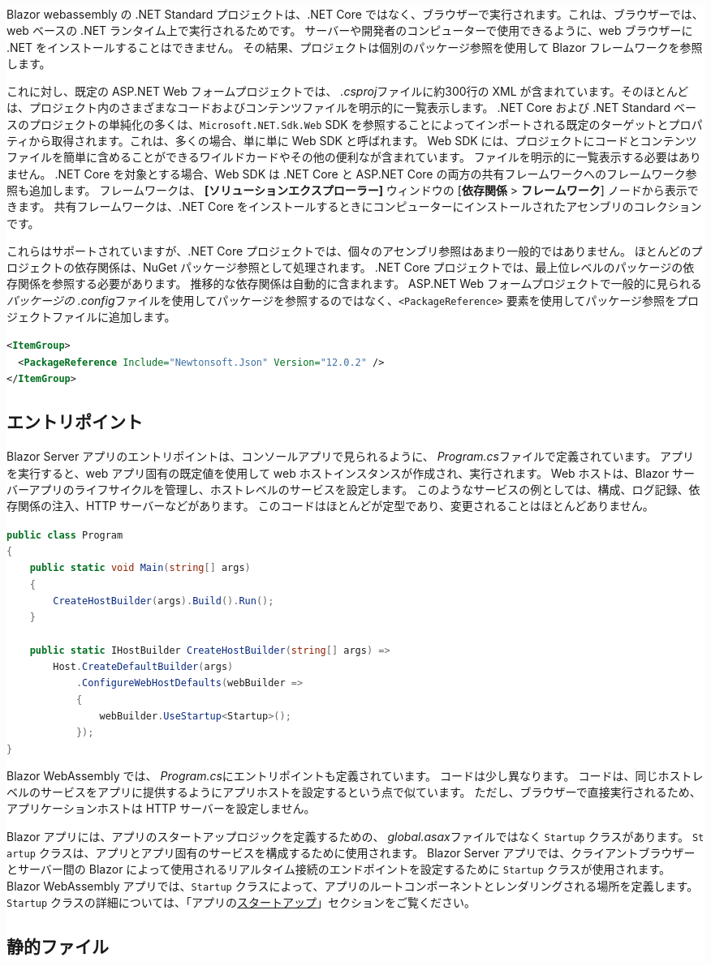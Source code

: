 ```xml
```

Blazor webassembly の .NET Standard プロジェクトは、.NET Core ではなく、ブラウザーで実行されます。これは、ブラウザーでは、web ベースの .NET ランタイム上で実行されるためです。 サーバーや開発者のコンピューターで使用できるように、web ブラウザーに .NET をインストールすることはできません。 その結果、プロジェクトは個別のパッケージ参照を使用して Blazor フレームワークを参照します。

これに対し、既定の ASP.NET Web フォームプロジェクトでは、 *.csproj*ファイルに約300行の XML が含まれています。そのほとんどは、プロジェクト内のさまざまなコードおよびコンテンツファイルを明示的に一覧表示します。 .NET Core および .NET Standard ベースのプロジェクトの単純化の多くは、`Microsoft.NET.Sdk.Web` SDK を参照することによってインポートされる既定のターゲットとプロパティから取得されます。これは、多くの場合、単に単に Web SDK と呼ばれます。 Web SDK には、プロジェクトにコードとコンテンツファイルを簡単に含めることができるワイルドカードやその他の便利なが含まれています。 ファイルを明示的に一覧表示する必要はありません。 .NET Core を対象とする場合、Web SDK は .NET Core と ASP.NET Core の両方の共有フレームワークへのフレームワーク参照も追加します。 フレームワークは、 **[ソリューションエクスプローラー]** ウィンドウの [**依存関係** > **フレームワーク**] ノードから表示できます。 共有フレームワークは、.NET Core をインストールするときにコンピューターにインストールされたアセンブリのコレクションです。

これらはサポートされていますが、.NET Core プロジェクトでは、個々のアセンブリ参照はあまり一般的ではありません。 ほとんどのプロジェクトの依存関係は、NuGet パッケージ参照として処理されます。 .NET Core プロジェクトでは、最上位レベルのパッケージの依存関係を参照する必要があります。 推移的な依存関係は自動的に含まれます。 ASP.NET Web フォームプロジェクトで一般的に見られる*パッケージの .config*ファイルを使用してパッケージを参照するのではなく、`<PackageReference>` 要素を使用してパッケージ参照をプロジェクトファイルに追加します。

```xml
<ItemGroup>
  <PackageReference Include="Newtonsoft.Json" Version="12.0.2" />
</ItemGroup>
```

## <a name="entry-point"></a>エントリポイント

Blazor Server アプリのエントリポイントは、コンソールアプリで見られるように、 *Program.cs*ファイルで定義されています。 アプリを実行すると、web アプリ固有の既定値を使用して web ホストインスタンスが作成され、実行されます。 Web ホストは、Blazor サーバーアプリのライフサイクルを管理し、ホストレベルのサービスを設定します。 このようなサービスの例としては、構成、ログ記録、依存関係の注入、HTTP サーバーなどがあります。 このコードはほとんどが定型であり、変更されることはほとんどありません。

```csharp
public class Program
{
    public static void Main(string[] args)
    {
        CreateHostBuilder(args).Build().Run();
    }

    public static IHostBuilder CreateHostBuilder(string[] args) =>
        Host.CreateDefaultBuilder(args)
            .ConfigureWebHostDefaults(webBuilder =>
            {
                webBuilder.UseStartup<Startup>();
            });
}
```

Blazor WebAssembly では、 *Program.cs*にエントリポイントも定義されています。 コードは少し異なります。 コードは、同じホストレベルのサービスをアプリに提供するようにアプリホストを設定するという点で似ています。 ただし、ブラウザーで直接実行されるため、アプリケーションホストは HTTP サーバーを設定しません。

Blazor アプリには、アプリのスタートアップロジックを定義するための、 *global.asax*ファイルではなく `Startup` クラスがあります。 `Startup` クラスは、アプリとアプリ固有のサービスを構成するために使用されます。 Blazor Server アプリでは、クライアントブラウザーとサーバー間の Blazor によって使用されるリアルタイム接続のエンドポイントを設定するために `Startup` クラスが使用されます。 Blazor WebAssembly アプリでは、`Startup` クラスによって、アプリのルートコンポーネントとレンダリングされる場所を定義します。 `Startup` クラスの詳細については、「アプリの[スタートアップ](./app-startup.md)」セクションをご覧ください。

## <a name="static-files"></a>静的ファイル

